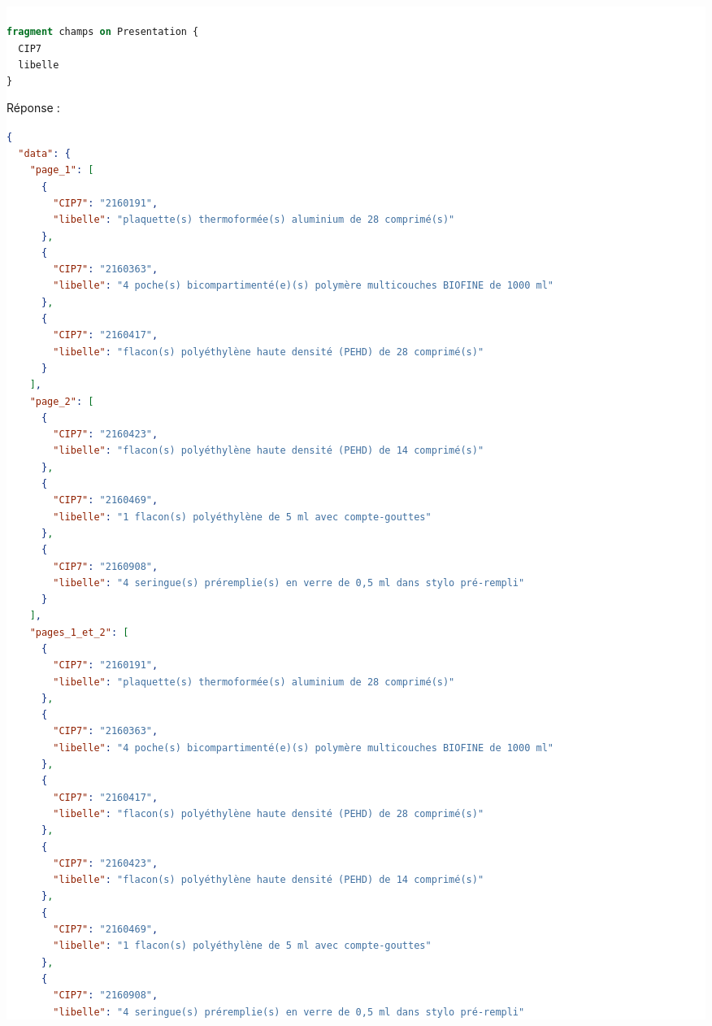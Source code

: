 ```graphql

fragment champs on Presentation {
  CIP7
  libelle
}
```

Réponse :

```json
{
  "data": {
    "page_1": [
      {
        "CIP7": "2160191",
        "libelle": "plaquette(s) thermoformée(s) aluminium de 28 comprimé(s)"
      },
      {
        "CIP7": "2160363",
        "libelle": "4 poche(s) bicompartimenté(e)(s) polymère multicouches BIOFINE de 1000 ml"
      },
      {
        "CIP7": "2160417",
        "libelle": "flacon(s) polyéthylène haute densité (PEHD) de 28 comprimé(s)"
      }
    ],
    "page_2": [
      {
        "CIP7": "2160423",
        "libelle": "flacon(s) polyéthylène haute densité (PEHD) de 14 comprimé(s)"
      },
      {
        "CIP7": "2160469",
        "libelle": "1 flacon(s) polyéthylène de 5 ml avec compte-gouttes"
      },
      {
        "CIP7": "2160908",
        "libelle": "4 seringue(s) préremplie(s) en verre de 0,5 ml dans stylo pré-rempli"
      }
    ],
    "pages_1_et_2": [
      {
        "CIP7": "2160191",
        "libelle": "plaquette(s) thermoformée(s) aluminium de 28 comprimé(s)"
      },
      {
        "CIP7": "2160363",
        "libelle": "4 poche(s) bicompartimenté(e)(s) polymère multicouches BIOFINE de 1000 ml"
      },
      {
        "CIP7": "2160417",
        "libelle": "flacon(s) polyéthylène haute densité (PEHD) de 28 comprimé(s)"
      },
      {
        "CIP7": "2160423",
        "libelle": "flacon(s) polyéthylène haute densité (PEHD) de 14 comprimé(s)"
      },
      {
        "CIP7": "2160469",
        "libelle": "1 flacon(s) polyéthylène de 5 ml avec compte-gouttes"
      },
      {
        "CIP7": "2160908",
        "libelle": "4 seringue(s) préremplie(s) en verre de 0,5 ml dans stylo pré-rempli"
```